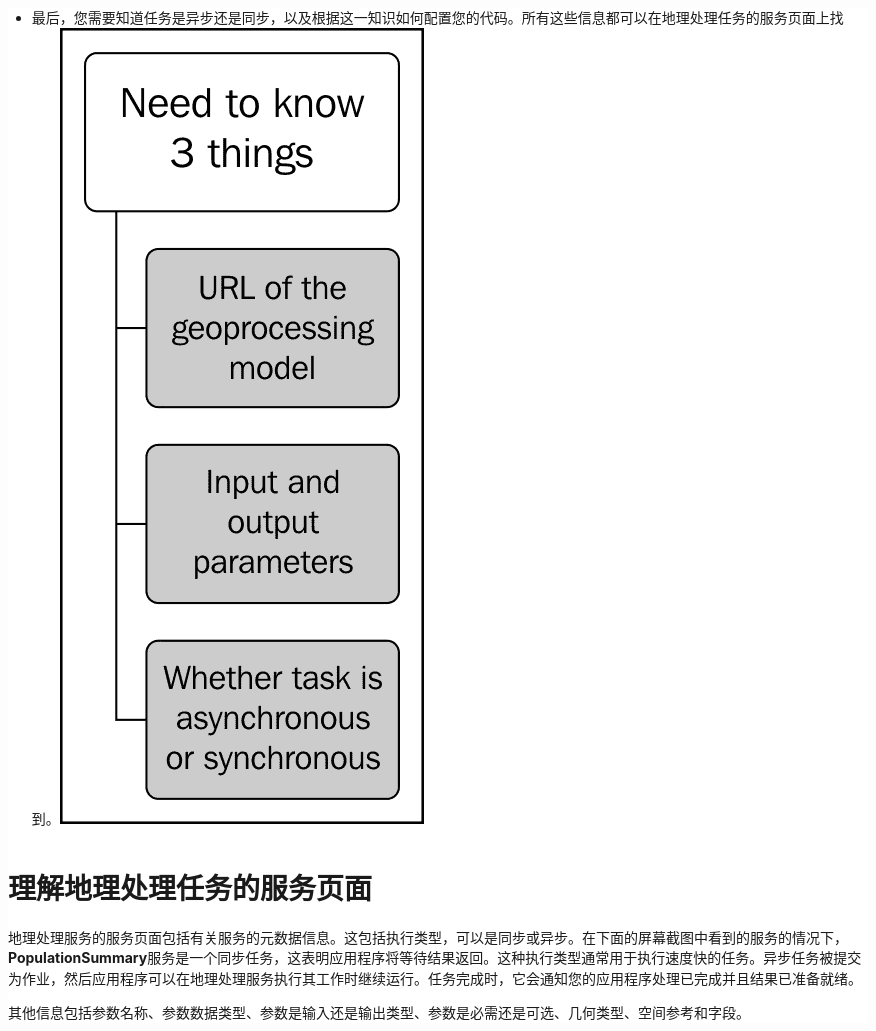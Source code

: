 +   最后，您需要知道任务是异步还是同步，以及根据这一知识如何配置您的代码。所有这些信息都可以在地理处理任务的服务页面上找到。![使用地理处理器-你需要知道的](img/7965_10_3.jpg)

# 理解地理处理任务的服务页面

地理处理服务的服务页面包括有关服务的元数据信息。这包括执行类型，可以是同步或异步。在下面的屏幕截图中看到的服务的情况下，**PopulationSummary**服务是一个同步任务，这表明应用程序将等待结果返回。这种执行类型通常用于执行速度快的任务。异步任务被提交为作业，然后应用程序可以在地理处理服务执行其工作时继续运行。任务完成时，它会通知您的应用程序处理已完成并且结果已准备就绪。

其他信息包括参数名称、参数数据类型、参数是输入还是输出类型、参数是必需还是可选、几何类型、空间参考和字段。
